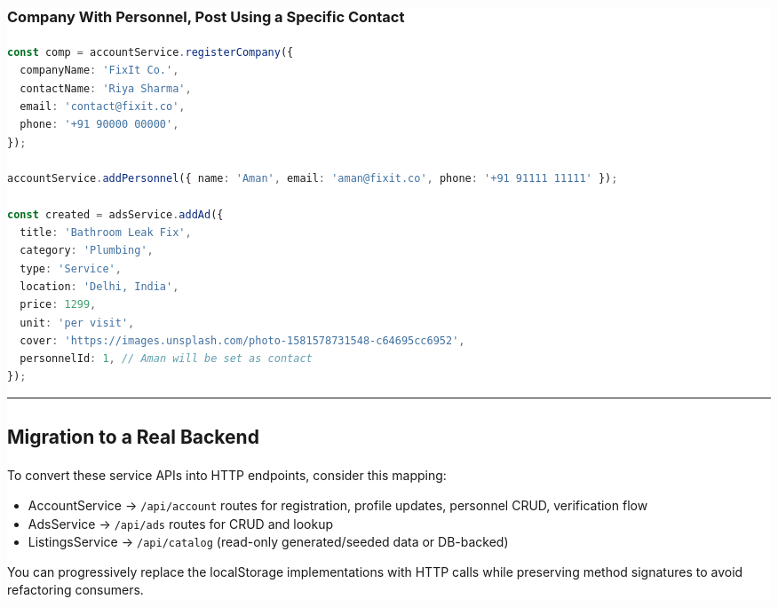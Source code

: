 ### Company With Personnel, Post Using a Specific Contact

```ts
const comp = accountService.registerCompany({
  companyName: 'FixIt Co.',
  contactName: 'Riya Sharma',
  email: 'contact@fixit.co',
  phone: '+91 90000 00000',
});

accountService.addPersonnel({ name: 'Aman', email: 'aman@fixit.co', phone: '+91 91111 11111' });

const created = adsService.addAd({
  title: 'Bathroom Leak Fix',
  category: 'Plumbing',
  type: 'Service',
  location: 'Delhi, India',
  price: 1299,
  unit: 'per visit',
  cover: 'https://images.unsplash.com/photo-1581578731548-c64695cc6952',
  personnelId: 1, // Aman will be set as contact
});
```

---

## Migration to a Real Backend

To convert these service APIs into HTTP endpoints, consider this mapping:

- AccountService → `/api/account` routes for registration, profile updates, personnel CRUD, verification flow
- AdsService → `/api/ads` routes for CRUD and lookup
- ListingsService → `/api/catalog` (read-only generated/seeded data or DB-backed)

You can progressively replace the localStorage implementations with HTTP calls while preserving method signatures to avoid refactoring consumers.
